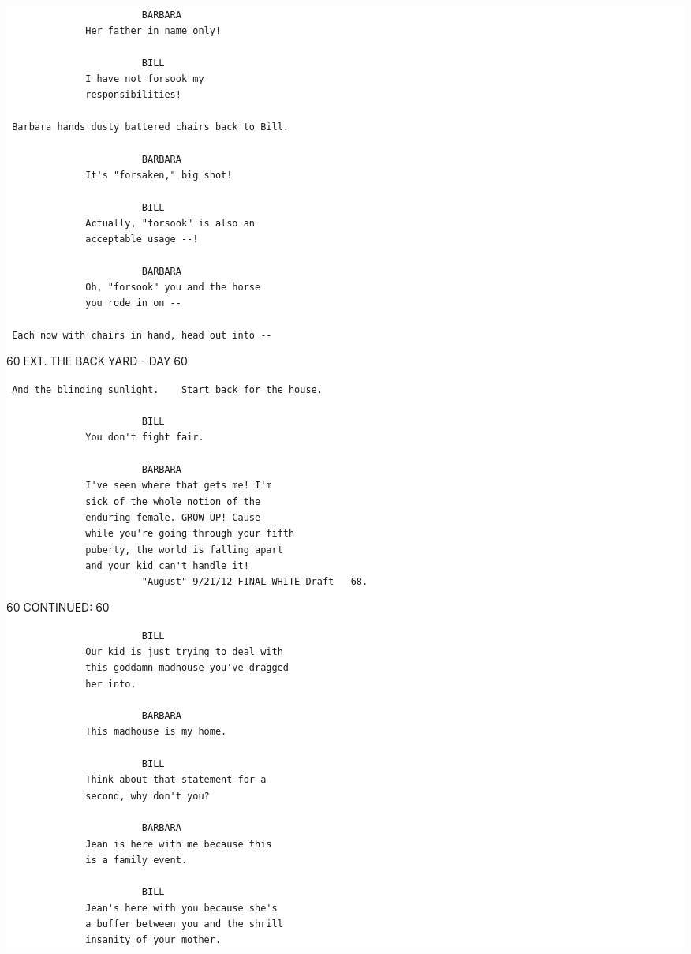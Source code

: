                             BARBARA
                  Her father in name only!

                            BILL
                  I have not forsook my
                  responsibilities!

     Barbara hands dusty battered chairs back to Bill.

                            BARBARA
                  It's "forsaken," big shot!

                            BILL
                  Actually, "forsook" is also an
                  acceptable usage --!

                            BARBARA
                  Oh, "forsook" you and the horse
                  you rode in on --

     Each now with chairs in hand, head out into --


60   EXT. THE BACK YARD - DAY                                      60

     And the blinding sunlight.    Start back for the house.

                            BILL
                  You don't fight fair.

                            BARBARA
                  I've seen where that gets me! I'm
                  sick of the whole notion of the
                  enduring female. GROW UP! Cause
                  while you're going through your fifth
                  puberty, the world is falling apart
                  and your kid can't handle it!
                            "August" 9/21/12 FINAL WHITE Draft   68.
60   CONTINUED:                                                   60

                            BILL
                  Our kid is just trying to deal with
                  this goddamn madhouse you've dragged
                  her into.

                            BARBARA
                  This madhouse is my home.

                            BILL
                  Think about that statement for a
                  second, why don't you?

                            BARBARA
                  Jean is here with me because this
                  is a family event.

                            BILL
                  Jean's here with you because she's
                  a buffer between you and the shrill
                  insanity of your mother.
